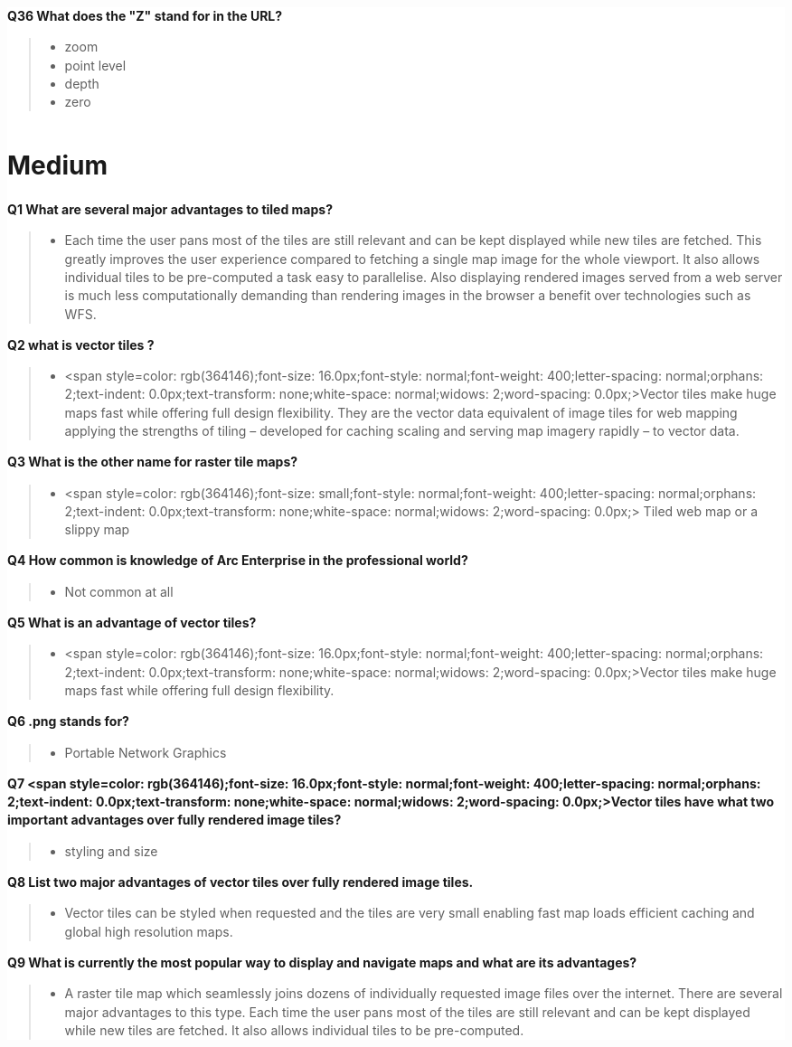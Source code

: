 **Q36 What does the &quot;Z&quot; stand for in the URL?<br/>**
> - zoom
> - point level
> - depth
> - zero
    
# Medium
**Q1 What are several major advantages to tiled maps?<br/>**
> - Each time the user pans most of the tiles are still relevant and can be kept displayed while new tiles are fetched. This greatly improves the user experience compared to fetching a single map image for the whole viewport. It also allows individual tiles to be pre-computed a task easy to parallelise. Also displaying rendered images served from a web server is much less computationally demanding than rendering images in the browser a benefit over technologies such as WFS.
    
**Q2 what is vector tiles ?<br/>**
> - <span style=color: rgb(364146);font-size: 16.0px;font-style: normal;font-weight: 400;letter-spacing: normal;orphans: 2;text-indent: 0.0px;text-transform: none;white-space: normal;widows: 2;word-spacing: 0.0px;>Vector tiles make huge maps fast while offering full design flexibility. They are the vector data equivalent of image tiles for web mapping applying the strengths of tiling – developed for caching scaling and serving map imagery rapidly – to vector data.</span>
    
**Q3 What is the other name for raster tile maps?<br/>**
> - <span style=color: rgb(364146);font-size: small;font-style: normal;font-weight: 400;letter-spacing: normal;orphans: 2;text-indent: 0.0px;text-transform: none;white-space: normal;widows: 2;word-spacing: 0.0px;> Tiled web map or a slippy map </span>
    
**Q4 How common is knowledge of Arc Enterprise in the professional world? <br/>**
> - Not common at all
    
**Q5 What is an advantage of vector tiles?<br/>**
> - <span style=color: rgb(364146);font-size: 16.0px;font-style: normal;font-weight: 400;letter-spacing: normal;orphans: 2;text-indent: 0.0px;text-transform: none;white-space: normal;widows: 2;word-spacing: 0.0px;>Vector tiles make huge maps fast while offering full design flexibility.</span>
    
**Q6 .png stands for?<br/>**
> - Portable Network Graphics
    
**Q7 <span style=color: rgb(364146);font-size: 16.0px;font-style: normal;font-weight: 400;letter-spacing: normal;orphans: 2;text-indent: 0.0px;text-transform: none;white-space: normal;widows: 2;word-spacing: 0.0px;>Vector tiles have what two important advantages over fully rendered image tiles?</span><br/>**
> - styling and size
    
**Q8 List two major advantages of vector tiles over fully rendered image tiles.<br/>**
> - Vector tiles can be styled when requested and the tiles are very small enabling fast map loads efficient caching and  global high resolution maps.
    
**Q9 What is currently the most popular way to display and navigate maps and what are its advantages?<br/>**
> - A raster tile map which seamlessly joins dozens of individually requested image files over the internet. There are several major advantages to this type. Each time the user pans most of the tiles are still relevant and can be kept displayed while new tiles are fetched. It also allows individual tiles to be pre-computed. 
    